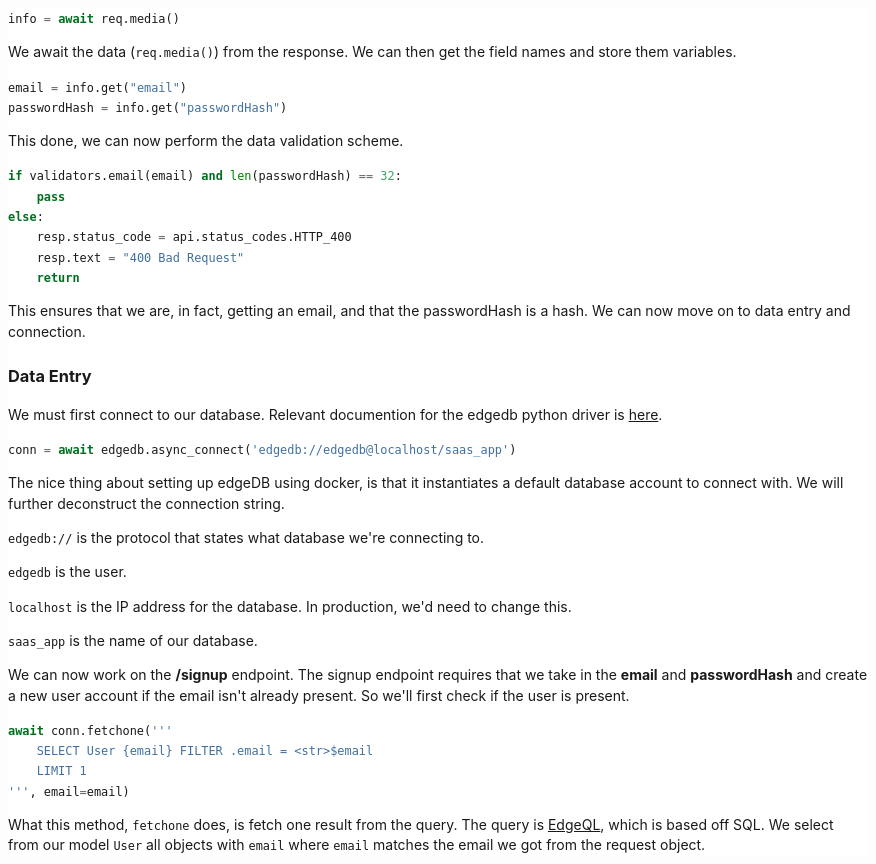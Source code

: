 ```python
info = await req.media()
```

We await the data (`req.media()`) from the response. We can then get the field names and store them variables.

```python
email = info.get("email")
passwordHash = info.get("passwordHash")
```

This done, we can now perform the data validation scheme.

```python
if validators.email(email) and len(passwordHash) == 32:
    pass
else:
    resp.status_code = api.status_codes.HTTP_400
    resp.text = "400 Bad Request"
    return
```

This ensures that we are, in fact, getting an email, and that the passwordHash is a hash. We can now move on to data entry and connection.

### Data Entry

We must first connect to our database. Relevant documention for the edgedb python driver is [here](https://edgedb.com/docs/clients/00_python/usage).

```python
conn = await edgedb.async_connect('edgedb://edgedb@localhost/saas_app')
```

The nice thing about setting up edgeDB using docker, is that it instantiates a default database account to connect with. We will further deconstruct the connection string.

`edgedb://` is the protocol that states what database we're connecting to.

`edgedb` is the user.

`localhost` is the IP address for the database. In production, we'd need to change this.

`saas_app` is the name of our database.

We can now work on the **/signup** endpoint. The signup endpoint requires that we take in the **email** and **passwordHash** and create a new user account if the email isn't already present. So we'll first check if the user is present.

```python
await conn.fetchone('''
    SELECT User {email} FILTER .email = <str>$email
    LIMIT 1
''', email=email)
```

What this method, `fetchone` does, is fetch one result from the query. The query is [EdgeQL](https://edgedb.com/docs/edgeql/overview), which is based off SQL. We select from our model `User` all objects with `email` where `email` matches the email we got from the request object.
